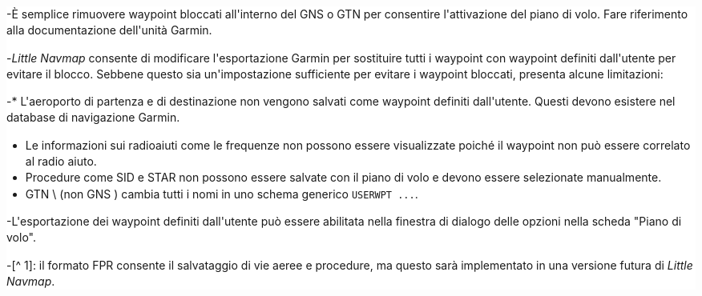 -È semplice rimuovere waypoint bloccati all'interno del GNS o GTN per consentire l'attivazione del piano di volo. Fare riferimento alla documentazione dell'unità Garmin.

-_Little Navmap_ consente di modificare l'esportazione Garmin per sostituire tutti i waypoint con waypoint definiti dall'utente per evitare il blocco. Sebbene questo sia un'impostazione  sufficiente per evitare i waypoint bloccati, presenta alcune limitazioni:

-* L'aeroporto di partenza e di destinazione non vengono salvati come waypoint definiti dall'utente. Questi devono esistere nel database di navigazione Garmin.
* Le informazioni sui radioaiuti come le frequenze non possono essere visualizzate poiché il waypoint non può essere correlato al radio aiuto.
* Procedure come SID e STAR non possono essere salvate con il piano di volo e devono essere selezionate manualmente.
* GTN \ (non GNS \) cambia tutti i nomi in uno schema generico `USERWPT ...`.

-L'esportazione dei waypoint definiti dall'utente può essere abilitata nella finestra di dialogo delle opzioni nella scheda "Piano di volo".

-[^ 1]: il formato FPR consente il salvataggio di vie aeree e procedure, ma questo sarà implementato in una versione futura di _Little Navmap_.
[^ 2]: i waypoint definiti dall'utente verranno rinominati durante il caricamento nella GTN.
